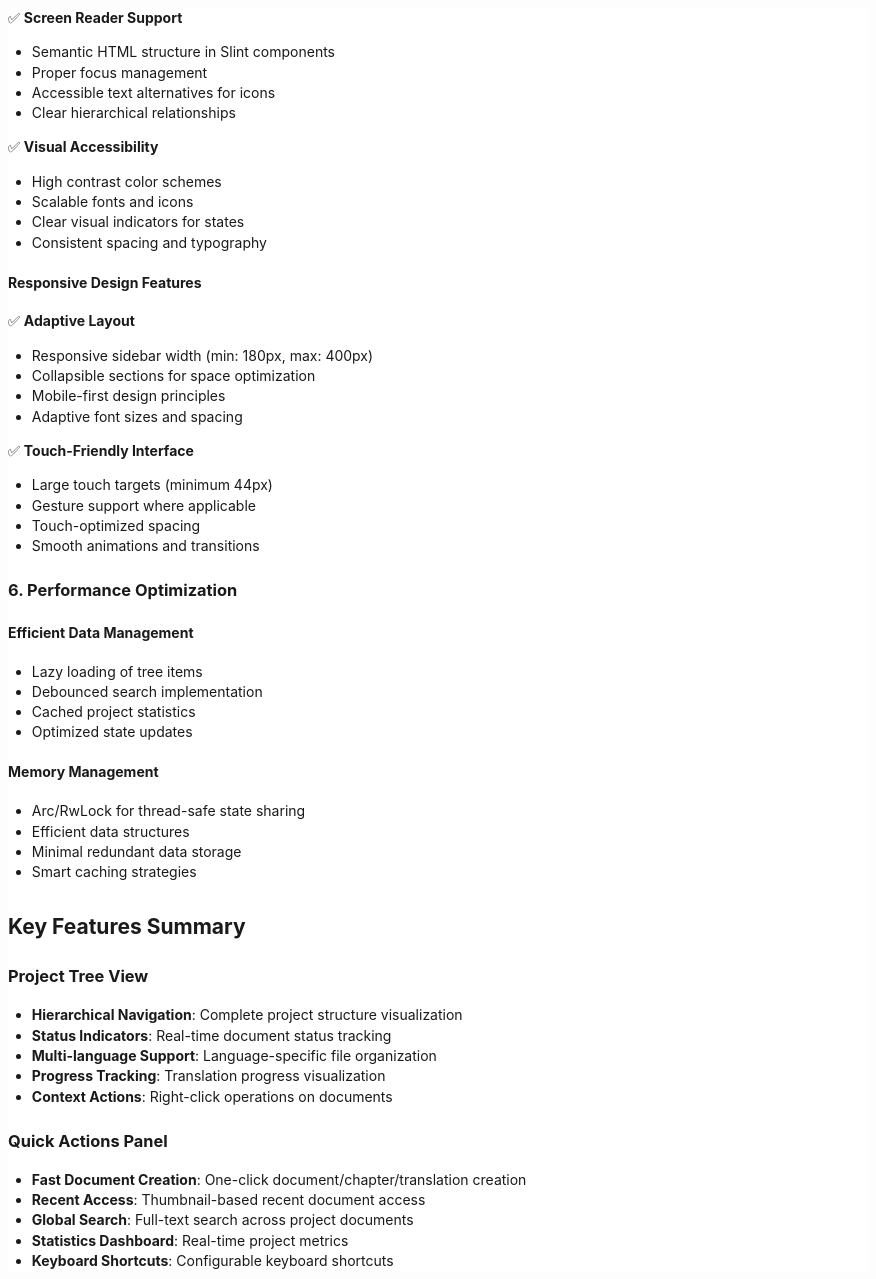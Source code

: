 ✅ **Screen Reader Support**
- Semantic HTML structure in Slint components
- Proper focus management
- Accessible text alternatives for icons
- Clear hierarchical relationships

✅ **Visual Accessibility**
- High contrast color schemes
- Scalable fonts and icons
- Clear visual indicators for states
- Consistent spacing and typography

#### Responsive Design Features
✅ **Adaptive Layout**
- Responsive sidebar width (min: 180px, max: 400px)
- Collapsible sections for space optimization
- Mobile-first design principles
- Adaptive font sizes and spacing

✅ **Touch-Friendly Interface**
- Large touch targets (minimum 44px)
- Gesture support where applicable
- Touch-optimized spacing
- Smooth animations and transitions

### 6. Performance Optimization

#### Efficient Data Management
- Lazy loading of tree items
- Debounced search implementation
- Cached project statistics
- Optimized state updates

#### Memory Management
- Arc/RwLock for thread-safe state sharing
- Efficient data structures
- Minimal redundant data storage
- Smart caching strategies

## Key Features Summary

### Project Tree View
- **Hierarchical Navigation**: Complete project structure visualization
- **Status Indicators**: Real-time document status tracking
- **Multi-language Support**: Language-specific file organization
- **Progress Tracking**: Translation progress visualization
- **Context Actions**: Right-click operations on documents

### Quick Actions Panel
- **Fast Document Creation**: One-click document/chapter/translation creation
- **Recent Access**: Thumbnail-based recent document access
- **Global Search**: Full-text search across project documents
- **Statistics Dashboard**: Real-time project metrics
- **Keyboard Shortcuts**: Configurable keyboard shortcuts

